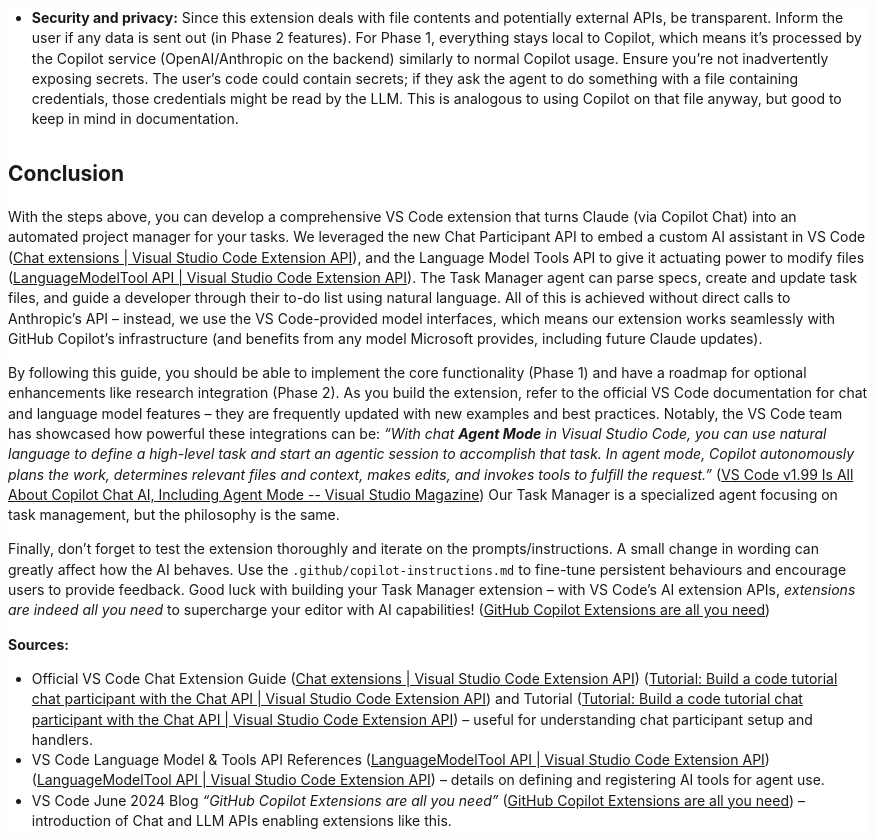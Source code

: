 - **Security and privacy:** Since this extension deals with file contents and potentially external APIs, be transparent. Inform the user if any data is sent out (in Phase 2 features). For Phase 1, everything stays local to Copilot, which means it’s processed by the Copilot service (OpenAI/Anthropic on the backend) similarly to normal Copilot usage. Ensure you’re not inadvertently exposing secrets. The user’s code could contain secrets; if they ask the agent to do something with a file containing credentials, those credentials might be read by the LLM. This is analogous to using Copilot on that file anyway, but good to keep in mind in documentation.

## Conclusion

With the steps above, you can develop a comprehensive VS Code extension that turns Claude (via Copilot Chat) into an automated project manager for your tasks. We leveraged the new Chat Participant API to embed a custom AI assistant in VS Code ([Chat extensions | Visual Studio Code Extension API](https://code.visualstudio.com/api/extension-guides/chat#:~:text=Visual%20Studio%20Code%27s%20Copilot%20Chat,queries%20within%20a%20specific%20domain)), and the Language Model Tools API to give it actuating power to modify files ([LanguageModelTool API | Visual Studio Code Extension API](https://code.visualstudio.com/api/extension-guides/tools#:~:text=,augment%20a%20user%27s%20debugging%20experience)). The Task Manager agent can parse specs, create and update task files, and guide a developer through their to-do list using natural language. All of this is achieved without direct calls to Anthropic’s API – instead, we use the VS Code-provided model interfaces, which means our extension works seamlessly with GitHub Copilot’s infrastructure (and benefits from any model Microsoft provides, including future Claude updates).

By following this guide, you should be able to implement the core functionality (Phase 1) and have a roadmap for optional enhancements like research integration (Phase 2). As you build the extension, refer to the official VS Code documentation for chat and language model features – they are frequently updated with new examples and best practices. Notably, the VS Code team has showcased how powerful these integrations can be: *“With chat **Agent Mode** in Visual Studio Code, you can use natural language to define a high-level task and start an agentic session to accomplish that task. In agent mode, Copilot autonomously plans the work, determines relevant files and context, makes edits, and invokes tools to fulfill the request.”* ([VS Code v1.99 Is All About Copilot Chat AI, Including Agent Mode -- Visual Studio Magazine](https://visualstudiomagazine.com/Articles/2025/04/04/VS-Code-v1-99-Is-All-About-Copilot-Chat.aspx#:~:text=,documentation)) Our Task Manager is a specialized agent focusing on task management, but the philosophy is the same.

Finally, don’t forget to test the extension thoroughly and iterate on the prompts/instructions. A small change in wording can greatly affect how the AI behaves. Use the `.github/copilot-instructions.md` to fine-tune persistent behaviours and encourage users to provide feedback. Good luck with building your Task Manager extension – with VS Code’s AI extension APIs, *extensions are indeed all you need* to supercharge your editor with AI capabilities! ([GitHub Copilot Extensions are all you need](https://code.visualstudio.com/blogs/2024/06/24/extensions-are-all-you-need#:~:text=You%20might%20be%20most%20familiar,for%20the%20new%20API%20concepts))

**Sources:**

- Official VS Code Chat Extension Guide ([Chat extensions | Visual Studio Code Extension API](https://code.visualstudio.com/api/extension-guides/chat#:~:text=Visual%20Studio%20Code%27s%20Copilot%20Chat,queries%20within%20a%20specific%20domain)) ([Tutorial: Build a code tutorial chat participant with the Chat API | Visual Studio Code Extension API](https://code.visualstudio.com/api/extension-guides/chat-tutorial#:~:text=%22chatParticipants%22%3A%20%5B%20%7B%20%22id%22%3A%20%22chat,true%20%7D)) and Tutorial ([Tutorial: Build a code tutorial chat participant with the Chat API | Visual Studio Code Extension API](https://code.visualstudio.com/api/extension-guides/chat-tutorial#:~:text=%2F%2F%20send%20the%20request%20const,token)) – useful for understanding chat participant setup and handlers.
- VS Code Language Model & Tools API References ([LanguageModelTool API | Visual Studio Code Extension API](https://code.visualstudio.com/api/extension-guides/tools#:~:text=By%20implementing%20a%20language%20model,in%20your%20extension%2C%20you%20can)) ([LanguageModelTool API | Visual Studio Code Extension API](https://code.visualstudio.com/api/extension-guides/tools#:~:text=1,vscode.lm.registerTool)) – details on defining and registering AI tools for agent use.
- VS Code June 2024 Blog *“GitHub Copilot Extensions are all you need”* ([GitHub Copilot Extensions are all you need](https://code.visualstudio.com/blogs/2024/06/24/extensions-are-all-you-need#:~:text=You%20might%20be%20most%20familiar,for%20the%20new%20API%20concepts)) – introduction of Chat and LLM APIs enabling extensions like this.